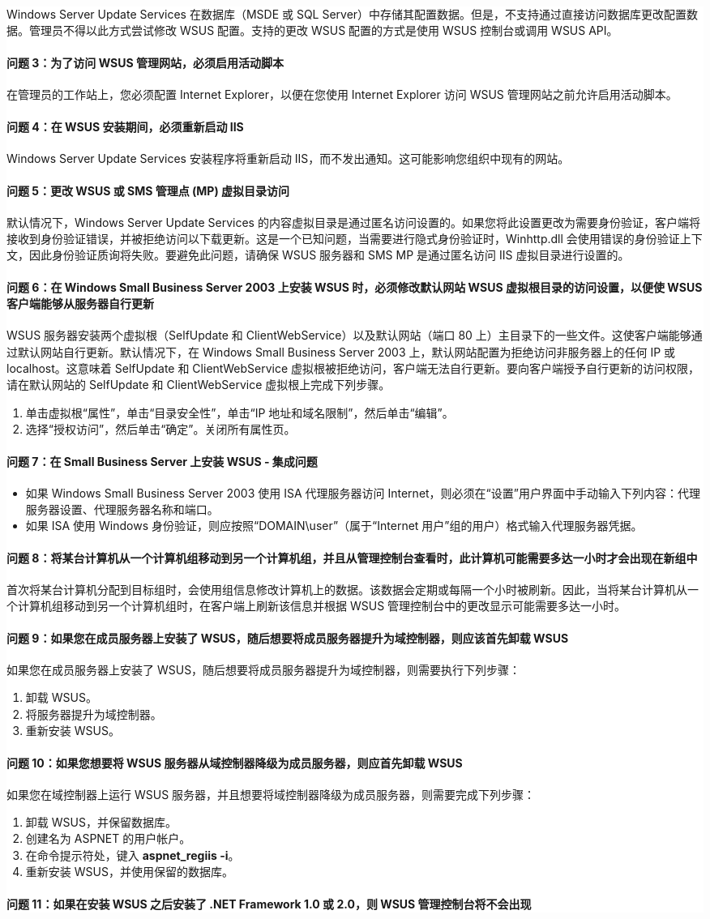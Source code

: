 Windows Server Update Services 在数据库（MSDE 或 SQL Server）中存储其配置数据。但是，不支持通过直接访问数据库更改配置数据。管理员不得以此方式尝试修改 WSUS 配置。支持的更改 WSUS 配置的方式是使用 WSUS 控制台或调用 WSUS API。

#### 问题 3：为了访问 WSUS 管理网站，必须启用活动脚本

在管理员的工作站上，您必须配置 Internet Explorer，以便在您使用 Internet Explorer 访问 WSUS 管理网站之前允许启用活动脚本。

#### 问题 4：在 WSUS 安装期间，必须重新启动 IIS

Windows Server Update Services 安装程序将重新启动 IIS，而不发出通知。这可能影响您组织中现有的网站。

#### 问题 5：更改 WSUS 或 SMS 管理点 (MP) 虚拟目录访问

默认情况下，Windows Server Update Services 的内容虚拟目录是通过匿名访问设置的。如果您将此设置更改为需要身份验证，客户端将接收到身份验证错误，并被拒绝访问以下载更新。这是一个已知问题，当需要进行隐式身份验证时，Winhttp.dll 会使用错误的身份验证上下文，因此身份验证质询将失败。要避免此问题，请确保 WSUS 服务器和 SMS MP 是通过匿名访问 IIS 虚拟目录进行设置的。

#### 问题 6：在 Windows Small Business Server 2003 上安装 WSUS 时，必须修改默认网站 WSUS 虚拟根目录的访问设置，以便使 WSUS 客户端能够从服务器自行更新

WSUS 服务器安装两个虚拟根（SelfUpdate 和 ClientWebService）以及默认网站（端口 80 上）主目录下的一些文件。这使客户端能够通过默认网站自行更新。默认情况下，在 Windows Small Business Server 2003 上，默认网站配置为拒绝访问非服务器上的任何 IP 或 localhost。这意味着 SelfUpdate 和 ClientWebService 虚拟根被拒绝访问，客户端无法自行更新。要向客户端授予自行更新的访问权限，请在默认网站的 SelfUpdate 和 ClientWebService 虚拟根上完成下列步骤。

1.  单击虚拟根“属性”，单击“目录安全性”，单击“IP 地址和域名限制”，然后单击“编辑”。
2.  选择“授权访问”，然后单击“确定”。关闭所有属性页。

#### 问题 7：在 Small Business Server 上安装 WSUS - 集成问题

-   如果 Windows Small Business Server 2003 使用 ISA 代理服务器访问 Internet，则必须在“设置”用户界面中手动输入下列内容：代理服务器设置、代理服务器名称和端口。
-   如果 ISA 使用 Windows 身份验证，则应按照“DOMAIN\\user”（属于“Internet 用户”组的用户）格式输入代理服务器凭据。

#### 问题 8：将某台计算机从一个计算机组移动到另一个计算机组，并且从管理控制台查看时，此计算机可能需要多达一小时才会出现在新组中

首次将某台计算机分配到目标组时，会使用组信息修改计算机上的数据。该数据会定期或每隔一个小时被刷新。因此，当将某台计算机从一个计算机组移动到另一个计算机组时，在客户端上刷新该信息并根据 WSUS 管理控制台中的更改显示可能需要多达一小时。

#### 问题 9：如果您在成员服务器上安装了 WSUS，随后想要将成员服务器提升为域控制器，则应该首先卸载 WSUS

如果您在成员服务器上安装了 WSUS，随后想要将成员服务器提升为域控制器，则需要执行下列步骤：

1.  卸载 WSUS。
2.  将服务器提升为域控制器。
3.  重新安装 WSUS。

#### 问题 10：如果您想要将 WSUS 服务器从域控制器降级为成员服务器，则应首先卸载 WSUS

如果您在域控制器上运行 WSUS 服务器，并且想要将域控制器降级为成员服务器，则需要完成下列步骤：

1.  卸载 WSUS，并保留数据库。
2.  创建名为 ASPNET 的用户帐户。
3.  在命令提示符处，键入 **aspnet\_regiis -i**。
4.  重新安装 WSUS，并使用保留的数据库。

#### 问题 11：如果在安装 WSUS 之后安装了 .NET Framework 1.0 或 2.0，则 WSUS 管理控制台将不会出现

